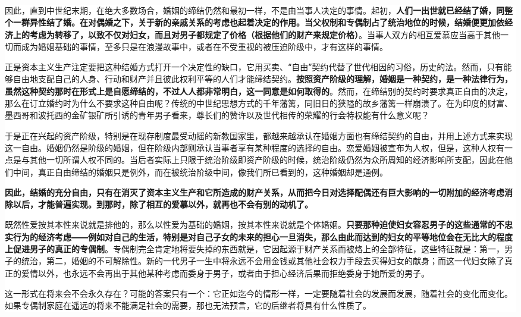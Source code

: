 因此，直到中世纪末期，在绝大多数场合，婚姻的缔结仍然和最初一样，不是由当事人决定的事情。起初，**人们一出世就已经结了婚，同整个一群异性结了婚。在对偶婚之下，关于新的亲戚关系的考虑也起着决定的作用。当父权制和专偶制占了统治地位的时候，结婚便更加依经济上的考虑为转移了，以致不仅对妇女，而且对男子都规定了价格（根据他们的财产来规定价格）**。当事人双方的相互爱慕应当高于其他一切而成为婚姻基础的事情，至多只是在浪漫故事中，或者在不受重视的被压迫阶级中，才有这样的事情。

正是资本主义生产注定要把这种结婚方式打开一个决定性的缺口，它用买卖、“自由”契约代替了世代相因的习俗，历史的法。然而，只有能够自由地支配自己的人身、行动和财产并且彼此权利平等的人们才能缔结契约。**按照资产阶级的理解，婚姻是一种契约，是一种法律行为，虽然这种契约那时在形式上是自愿缔结的，不过人人都非常明白，这一同意是如何取得的**。然而，在缔结别的契约时要求真正自由的决定，那么在订立婚约时为什么不要求这种自由呢？传统的中世纪思想方式的千年藩篱，同旧日的狭隘的故乡藩篱一样崩溃了。在为印度的财富、墨西哥和波托西的金矿银矿所引诱的青年男子看来，尊长们的赞许以及世代相传的荣耀的行会特权能有什么意义呢？

于是正在兴起的资产阶级，特别是在现存制度最受动摇的新教国家里，都越来越承认在婚姻方面也有缔结契约的自由，并用上述方式来实现这一自由。婚姻仍然是阶级的婚姻，但在阶级内部则承认当事者享有某种程度的选择的自由。恋爱婚姻被宣布为人权，但是，这种人权有一点是与其他一切所谓人权不同的。当后者实际上只限于统治阶级即资产阶级的时候，统治阶级仍然为众所周知的经济影响所支配，因此在他们中间，真正自由缔结的婚姻只是例外，而在被统治阶级中间，像我们所已看到的，这种婚姻却是通例。

**因此，结婚的充分自由，只有在消灭了资本主义生产和它所造成的财产关系，从而把今日对选择配偶还有巨大影响的一切附加的经济考虑消除以后，才能普遍实现。到那时，除了相互的爱慕以外，就再也不会有别的动机了。**

既然性爱按其本性来说就是排他的，那么以性爱为基础的婚姻，按其本性来说就是个体婚姻。**只要那种迫使妇女容忍男子的这些通常的不忠实行为的经济考虑——例如对自己的生活，特别是对自己子女的未来的担心一旦消失，那么由此而达到的妇女的平等地位会在无比大的程度上促进男子的真正的专偶制**。专偶制完全肯定地将要失掉的东西就是，它因起源于财产关系而被烙上的全部特征，这些特征就是：第一，男子的统治，第二，婚姻的不可解除性。新的一代男子一生中将永远不会用金钱或其他社会权力手段去买得妇女的献身；而这一代妇女除了真正的爱情以外，也永远不会再出于其他某种考虑而委身于男子，或者由于担心经济后果而拒绝委身于她所爱的男子。

这一形式在将来会不会永久存在？可能的答案只有一个：它正如迄今的情形一样，一定要随着社会的发展而发展，随着社会的变化而变化。如果专偶制家庭在遥远的将来不能满足社会的需要，那也无法预言，它的后继者将具有什么性质了。
